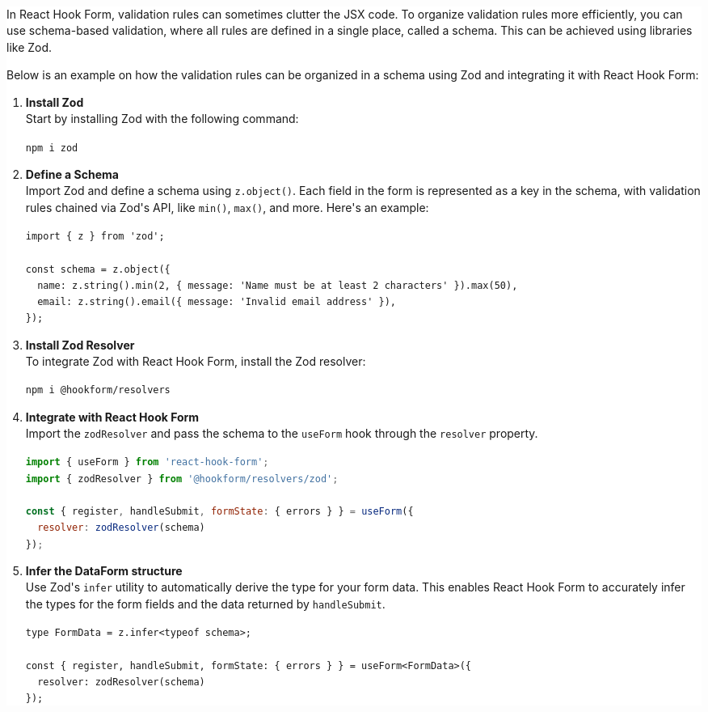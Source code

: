 In React Hook Form, validation rules can sometimes clutter the JSX code. To organize validation rules more efficiently, you can use schema-based validation, where all rules are defined in a single place, called a schema. This can be achieved using libraries like Zod.

Below is an example on how the validation rules can be organized in a schema using Zod and integrating it with React Hook Form:

1. **Install Zod**  
   Start by installing Zod with the following command:
   
   ```bash
   npm i zod
   ```

2. **Define a Schema**  
   Import Zod and define a schema using `z.object()`. Each field in the form is represented as a key in the schema, with validation rules chained via Zod's API, like `min()`, `max()`, and more. Here's an example:
   
   ```tsx
   import { z } from 'zod';
   
   const schema = z.object({
     name: z.string().min(2, { message: 'Name must be at least 2 characters' }).max(50),
     email: z.string().email({ message: 'Invalid email address' }),
   });
   ```

3. **Install Zod Resolver**  
   To integrate Zod with React Hook Form, install the Zod resolver:
   
   ```bash
   npm i @hookform/resolvers
   ```

4. **Integrate with React Hook Form**  
   Import the `zodResolver` and pass the schema to the `useForm` hook through the `resolver` property.
   
   ```jsx
   import { useForm } from 'react-hook-form';
   import { zodResolver } from '@hookform/resolvers/zod';
   
   const { register, handleSubmit, formState: { errors } } = useForm({
     resolver: zodResolver(schema)
   });
   ```

5. **Infer the DataForm structure**  
   Use Zod's `infer` utility to automatically derive the type for your form data. This enables React Hook Form to accurately infer the types for the form fields and the data returned by `handleSubmit`.
   
   ```tsx
   type FormData = z.infer<typeof schema>;
   
   const { register, handleSubmit, formState: { errors } } = useForm<FormData>({
     resolver: zodResolver(schema)
   });
   ```
